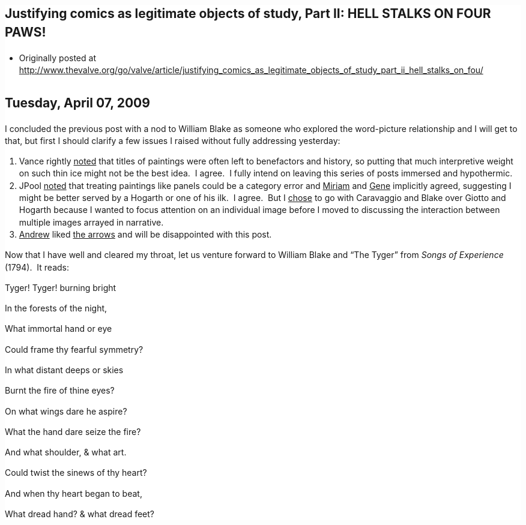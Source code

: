 ## Justifying comics as legitimate objects of study, Part II: HELL STALKS ON FOUR PAWS!

 * Originally posted at http://www.thevalve.org/go/valve/article/justifying_comics_as_legitimate_objects_of_study_part_ii_hell_stalks_on_fou/

##  Tuesday, April 07, 2009 

I concluded the previous post with a nod to William Blake as someone who explored the word-picture relationship and I will get to that, but first I should clarify a few issues I raised without fully addressing yesterday:

1.  Vance rightly [noted](http://acephalous.typepad.com/acephalous/2009/04/visual-rhetoric-primer.html?cid=6a00d8341c2df453ef01156fec47f8970b#comment-6a00d8341c2df453ef01156fec47f8970b) that titles of paintings were often left to benefactors and history, so putting that much interpretive weight on such thin ice might not be the best idea.  I agree.  I fully intend on leaving this series of posts immersed and hypothermic.
2.  JPool [noted](http://acephalous.typepad.com/acephalous/2009/04/visual-rhetoric-primer.html?cid=6a00d8341c2df453ef01156fed079b970b#comment-6a00d8341c2df453ef01156fed079b970b) that treating paintings like panels could be a category error and [Miriam](http://http://www.thevalve.org/go/valve/article/justifying_comics_as_legitimate_objects_of_study_part_i/#24617) and [Gene](http://acephalous.typepad.com/acephalous/2009/04/visual-rhetoric-primer.html?cid=6a00d8341c2df453ef01156ff424da970b#comment-6a00d8341c2df453ef01156ff424da970b) implicitly agreed, suggesting I might be better served by a Hogarth or one of his ilk.  I agree.  But I [chose](http://www.thevalve.org/go/valve/article/justifying_comics_as_legitimate_objects_of_study_part_i/#24624) to go with Caravaggio and Blake over Giotto and Hogarth because I wanted to focus attention on an individual image before I moved to discussing the interaction between multiple images arrayed in narrative.  
3.  [Andrew](http://andrewjshields.blogspot.com/) liked [the arrows](http://acephalous.typepad.com/acephalous/2009/04/visual-rhetoric-primer.html?cid=6a00d8341c2df453ef01156ef8722c970c#comment-6a00d8341c2df453ef01156ef8722c970c) and will be disappointed with this post. 

Now that I have well and cleared my throat, let us venture forward to William Blake and “The Tyger” from _Songs of Experience_ (1794).  It reads:

Tyger! Tyger! burning bright 

In the forests of the night, 

What immortal hand or eye 

Could frame thy fearful symmetry? 

In what distant deeps or skies 

Burnt the fire of thine eyes? 

On what wings dare he aspire? 

What the hand dare seize the fire? 

And what shoulder, &amp; what art. 

Could twist the sinews of thy heart? 

And when thy heart began to beat, 

What dread hand? &amp; what dread feet? 
